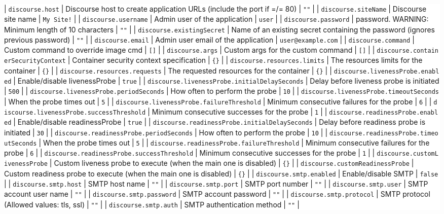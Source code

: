 | `discourse.host`                               | Discourse host to create application URLs (include the port if =/= 80)                                    | `""`                 |
| `discourse.siteName`                           | Discourse site name                                                                                       | `My Site!`           |
| `discourse.username`                           | Admin user of the application                                                                             | `user`               |
| `discourse.password`                           | password. WARNING: Minimum length of 10 characters                                                        | `""`                 |
| `discourse.existingSecret`                     | Name of an existing secret containing the password (ignores previous password)                            | `""`                 |
| `discourse.email`                              | Admin user email of the application                                                                       | `user@example.com`   |
| `discourse.command`                            | Custom command to override image cmd                                                                      | `[]`                 |
| `discourse.args`                               | Custom args for the custom command                                                                        | `[]`                 |
| `discourse.containerSecurityContext`           | Container security context specification                                                                  | `{}`                 |
| `discourse.resources.limits`                   | The resources limits for the container                                                                    | `{}`                 |
| `discourse.resources.requests`                 | The requested resources for the container                                                                 | `{}`                 |
| `discourse.livenessProbe.enabled`              | Enable/disable livenessProbe                                                                              | `true`               |
| `discourse.livenessProbe.initialDelaySeconds`  | Delay before liveness probe is initiated                                                                  | `500`                |
| `discourse.livenessProbe.periodSeconds`        | How often to perform the probe                                                                            | `10`                 |
| `discourse.livenessProbe.timeoutSeconds`       | When the probe times out                                                                                  | `5`                  |
| `discourse.livenessProbe.failureThreshold`     | Minimum consecutive failures for the probe                                                                | `6`                  |
| `discourse.livenessProbe.successThreshold`     | Minimum consecutive successes for the probe                                                               | `1`                  |
| `discourse.readinessProbe.enabled`             | Enable/disable readinessProbe                                                                             | `true`               |
| `discourse.readinessProbe.initialDelaySeconds` | Delay before readiness probe is initiated                                                                 | `30`                 |
| `discourse.readinessProbe.periodSeconds`       | How often to perform the probe                                                                            | `10`                 |
| `discourse.readinessProbe.timeoutSeconds`      | When the probe times out                                                                                  | `5`                  |
| `discourse.readinessProbe.failureThreshold`    | Minimum consecutive failures for the probe                                                                | `6`                  |
| `discourse.readinessProbe.successThreshold`    | Minimum consecutive successes for the probe                                                               | `1`                  |
| `discourse.customLivenessProbe`                | Custom liveness probe to execute (when the main one is disabled)                                          | `{}`                 |
| `discourse.customReadinessProbe`               | Custom readiness probe to execute (when the main one is disabled)                                         | `{}`                 |
| `discourse.smtp.enabled`                       | Enable/disable SMTP                                                                                       | `false`              |
| `discourse.smtp.host`                          | SMTP host name                                                                                            | `""`                 |
| `discourse.smtp.port`                          | SMTP port number                                                                                          | `""`                 |
| `discourse.smtp.user`                          | SMTP account user name                                                                                    | `""`                 |
| `discourse.smtp.password`                      | SMTP account password                                                                                     | `""`                 |
| `discourse.smtp.protocol`                      | SMTP protocol (Allowed values: tls, ssl)                                                                  | `""`                 |
| `discourse.smtp.auth`                          | SMTP authentication method                                                                                | `""`                 |